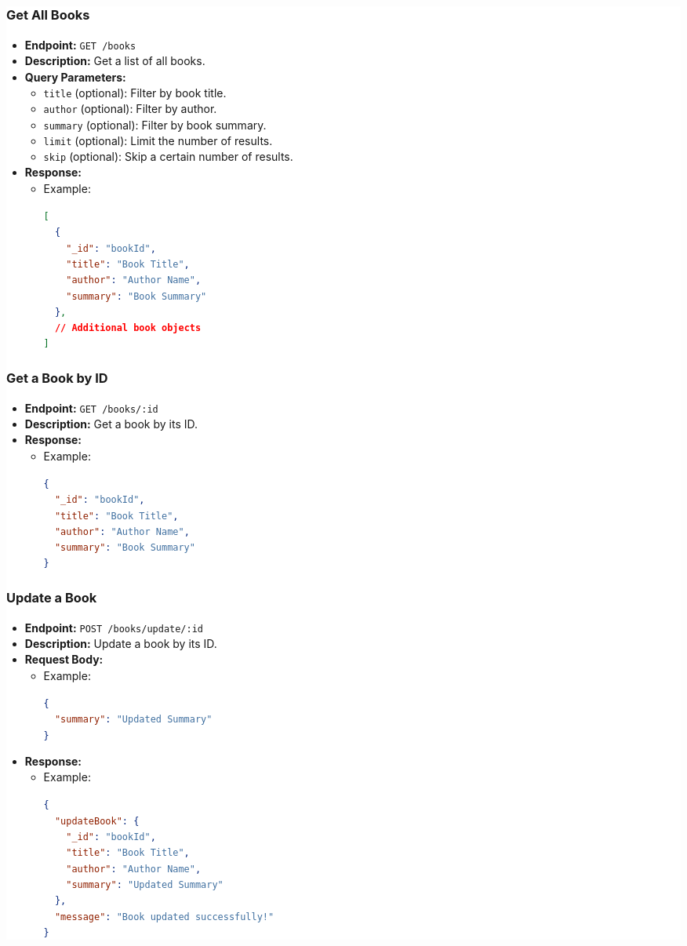 ### Get All Books

- **Endpoint:** `GET /books`
- **Description:** Get a list of all books.
- **Query Parameters:**
  - `title` (optional): Filter by book title.
  - `author` (optional): Filter by author.
  - `summary` (optional): Filter by book summary.
  - `limit` (optional): Limit the number of results.
  - `skip` (optional): Skip a certain number of results.
- **Response:**
  - Example:
    ```json
    [
      {
        "_id": "bookId",
        "title": "Book Title",
        "author": "Author Name",
        "summary": "Book Summary"
      },
      // Additional book objects
    ]
    ```

### Get a Book by ID

- **Endpoint:** `GET /books/:id`
- **Description:** Get a book by its ID.
- **Response:**
  - Example:
    ```json
    {
      "_id": "bookId",
      "title": "Book Title",
      "author": "Author Name",
      "summary": "Book Summary"
    }
    ```

### Update a Book

- **Endpoint:** `POST /books/update/:id`
- **Description:** Update a book by its ID.
- **Request Body:**
  - Example:
    ```json
    {
      "summary": "Updated Summary"
    }
    ```
- **Response:**
  - Example:
    ```json
    {
      "updateBook": {
        "_id": "bookId",
        "title": "Book Title",
        "author": "Author Name",
        "summary": "Updated Summary"
      },
      "message": "Book updated successfully!"
    }
    ```
